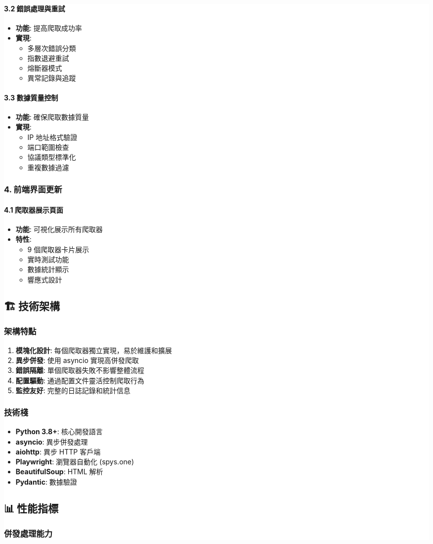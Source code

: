 #### 3.2 錯誤處理與重試

- **功能**: 提高爬取成功率
- **實現**:
  - 多層次錯誤分類
  - 指數退避重試
  - 熔斷器模式
  - 異常記錄與追蹤

#### 3.3 數據質量控制

- **功能**: 確保爬取數據質量
- **實現**:
  - IP 地址格式驗證
  - 端口範圍檢查
  - 協議類型標準化
  - 重複數據過濾

### 4. 前端界面更新

#### 4.1 爬取器展示頁面

- **功能**: 可視化展示所有爬取器
- **特性**:
  - 9 個爬取器卡片展示
  - 實時測試功能
  - 數據統計顯示
  - 響應式設計

## 🏗️ 技術架構

### 架構特點

1. **模塊化設計**: 每個爬取器獨立實現，易於維護和擴展
2. **異步併發**: 使用 asyncio 實現高併發爬取
3. **錯誤隔離**: 單個爬取器失敗不影響整體流程
4. **配置驅動**: 通過配置文件靈活控制爬取行為
5. **監控友好**: 完整的日誌記錄和統計信息

### 技術棧

- **Python 3.8+**: 核心開發語言
- **asyncio**: 異步併發處理
- **aiohttp**: 異步 HTTP 客戶端
- **Playwright**: 瀏覽器自動化 (spys.one)
- **BeautifulSoup**: HTML 解析
- **Pydantic**: 數據驗證

## 📊 性能指標

### 併發處理能力
